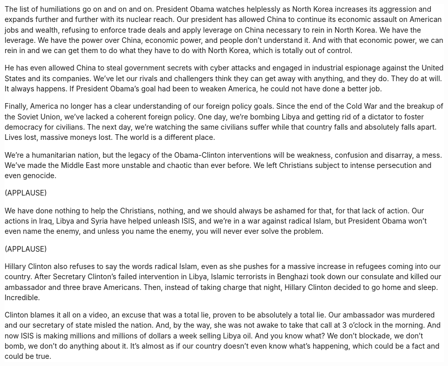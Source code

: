 The list of humiliations go on and on and on. President Obama watches
helplessly as North Korea increases its aggression and expands further
and further with its nuclear reach. Our president has allowed China to
continue its economic assault on American jobs and wealth, refusing
to enforce trade deals and apply leverage on China necessary to rein
in North Korea. We have the leverage. We have the power over China,
economic power, and people don’t understand it. And with that
economic power, we can rein in and we can get them to do what they
have to do with North Korea, which is totally out of control.

He has even allowed China to steal government secrets with cyber
attacks and engaged in industrial espionage against the United States
and its companies. We’ve let our rivals and challengers think they
can get away with anything, and they do. They do at will. It always
happens. If President Obama’s goal had been to weaken America,
he could not have done a better job.

Finally, America no longer has a clear understanding of our foreign
policy goals. Since the end of the Cold War and the breakup of the
Soviet Union, we’ve lacked a coherent foreign policy. One day,
we’re bombing Libya and getting rid of a dictator to foster
democracy for civilians. The next day, we’re watching the same
civilians suffer while that country falls and absolutely falls
apart. Lives lost, massive moneys lost. The world is a different
place.

We’re a humanitarian nation, but the legacy of the Obama-Clinton
interventions will be weakness, confusion and disarray, a
mess. We’ve made the Middle East more unstable and chaotic than
ever before. We left Christians subject to intense persecution and
even genocide.

(APPLAUSE)

We have done nothing to help the Christians, nothing, and we should
always be ashamed for that, for that lack of action. Our actions
in Iraq, Libya and Syria have helped unleash ISIS, and we’re in
a war against radical Islam, but President Obama won’t even name
the enemy, and unless you name the enemy, you will never ever solve
the problem.

(APPLAUSE)

Hillary Clinton also refuses to say the words radical Islam, even
as she pushes for a massive increase in refugees coming into our
country. After Secretary Clinton’s failed intervention in Libya,
Islamic terrorists in Benghazi took down our consulate and killed our
ambassador and three brave Americans. Then, instead of taking charge
that night, Hillary Clinton decided to go home and sleep. Incredible.

Clinton blames it all on a video, an excuse that was a total lie,
proven to be absolutely a total lie. Our ambassador was murdered
and our secretary of state misled the nation. And, by the way, she
was not awake to take that call at 3 o’clock in the morning. And
now ISIS is making millions and millions of dollars a week selling
Libya oil. And you know what? We don’t blockade, we don’t bomb,
we don’t do anything about it. It’s almost as if our country
doesn’t even know what’s happening, which could be a fact and
could be true.
